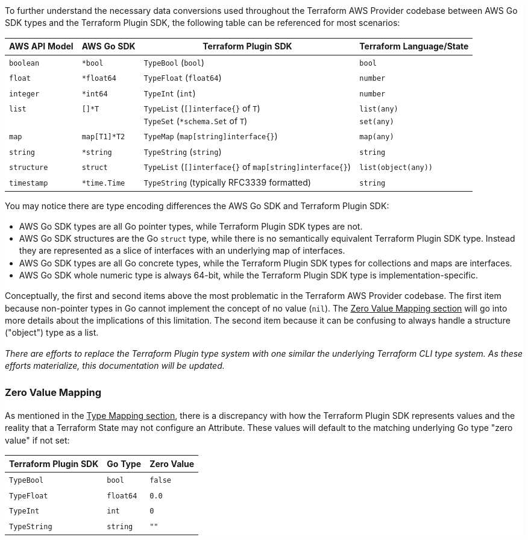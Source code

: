 To further understand the necessary data conversions used throughout the Terraform AWS Provider codebase between AWS Go SDK types and the Terraform Plugin SDK, the following table can be referenced for most scenarios:



| AWS API Model | AWS Go SDK | Terraform Plugin SDK | Terraform Language/State |
|---------------|------------|----------------------|--------------------------|
| `boolean` | `*bool` | `TypeBool` (`bool`) | `bool` |
| `float` | `*float64` | `TypeFloat` (`float64`) | `number` |
| `integer` | `*int64` | `TypeInt` (`int`) | `number` |
| `list` | `[]*T` | `TypeList` (`[]interface{}` of `T`)<br/>`TypeSet` (`*schema.Set` of `T`) | `list(any)`<br/>`set(any)` |
| `map` | `map[T1]*T2` | `TypeMap` (`map[string]interface{}`) | `map(any)` |
| `string` | `*string` | `TypeString` (`string`) | `string` |
| `structure` | `struct` | `TypeList` (`[]interface{}` of `map[string]interface{}`) | `list(object(any))` |
| `timestamp` | `*time.Time` | `TypeString` (typically RFC3339 formatted) | `string` |



You may notice there are type encoding differences the AWS Go SDK and Terraform Plugin SDK:

- AWS Go SDK types are all Go pointer types, while Terraform Plugin SDK types are not.
- AWS Go SDK structures are the Go `struct` type, while there is no semantically equivalent Terraform Plugin SDK type. Instead they are represented as a slice of interfaces with an underlying map of interfaces.
- AWS Go SDK types are all Go concrete types, while the Terraform Plugin SDK types for collections and maps are interfaces.
- AWS Go SDK whole numeric type is always 64-bit, while the Terraform Plugin SDK type is implementation-specific.

Conceptually, the first and second items above the most problematic in the Terraform AWS Provider codebase. The first item because non-pointer types in Go cannot implement the concept of no value (`nil`). The [Zero Value Mapping section](#zero-value-mapping) will go into more details about the implications of this limitation. The second item because it can be confusing to always handle a structure ("object") type as a list.

_There are efforts to replace the Terraform Plugin type system with one similar the underlying Terraform CLI type system. As these efforts materialize, this documentation will be updated._

### Zero Value Mapping

As mentioned in the [Type Mapping section](#type-mapping), there is a discrepancy with how the Terraform Plugin SDK represents values and the reality that a Terraform State may not configure an Attribute. These values will default to the matching underlying Go type "zero value" if not set:

| Terraform Plugin SDK | Go Type | Zero Value |
|----------------------|---------|------------|
| `TypeBool` | `bool` | `false` |
| `TypeFloat` | `float64` | `0.0` |
| `TypeInt` | `int` | `0` |
| `TypeString` | `string` | `""` |
